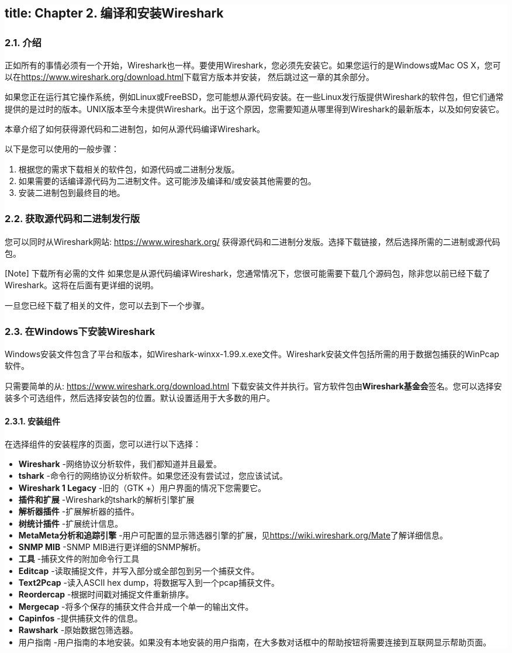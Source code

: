 title: Chapter 2. 编译和安装Wireshark
---

### 2.1. 介绍 ###

正如所有的事情必须有一个开始，Wireshark也一样。要使用Wireshark，您必须先安装它。如果您运行的是Windows或Mac OS X，您可以在<https://www.wireshark.org/download.html>下载官方版本并安装， 然后跳过这一章的其余部分。

如果您正在运行其它操作系统，例如Linux或FreeBSD，您可能想从源代码安装。在一些Linux发行版提供Wireshark的软件包，但它们通常提供的是过时的版本。UNIX版本至今未提供Wireshark。出于这个原因，您需要知道从哪里得到Wireshark的最新版本，以及如何安装它。

本章介绍了如何获得源代码和二进制包，如何从源代码编译Wireshark。

以下是您可以使用的一般步骤：

1. 根据您的需求下载相关的软件包，如源代码或二进制分发版。
1. 如果需要的话编译源代码为二进制文件。这可能涉及编译和/或安装其他需要的包。
1. 安装二进制包到最终目的地。

### 2.2. 获取源代码和二进制发行版 ###

您可以同时从Wireshark网站: <https://www.wireshark.org/> 获得源代码和二进制分发版。选择下载链接，然后选择所需的二进制或源代码包。

[Note]	下载所有必需的文件
如果您是从源代码编译Wireshark，您通常情况下，您很可能需要下载几个源码包，除非您以前已经下载了Wireshark。这将在后面有更详细的说明。

一旦您已经下载了相关的文件，您可以去到下一个步骤。

### 2.3. 在Windows下安装Wireshark ###

Windows安装文件包含了平台和版本，如Wireshark-winxx-1.99.x.exe文件。Wireshark安装文件包括所需的用于数据包捕获的WinPcap软件。

只需要简单的从: <https://www.wireshark.org/download.html> 下载安装文件并执行。官方软件包由**Wireshark基金会**签名。您可以选择安装多个可选组件，然后选择安装包的位置。默认设置适用于大多数的用户。

#### 2.3.1. 安装组件 ####

在选择组件的安装程序的页面，您可以进行以下选择：

- **Wireshark** -网络协议分析软件，我们都知道并且最爱。
- **tshark** -命令行的网络协议分析软件。如果您还没有尝试过，您应该试试。
- **Wireshark 1 Legacy** -旧的（GTK +）用户界面的情况下您需要它。
- **插件和扩展** -Wireshark的tshark的解析引擎扩展
 - **解析器插件** -扩展解析器的插件。
 - **树统计插件** -扩展统计信息。
 - **MetaMeta分析和追踪引擎** -用户可配置的显示筛选器引擎的扩展，见<https://wiki.wireshark.org/Mate>了解详细信息。
 - **SNMP MIB** -SNMP MIB进行更详细的SNMP解析。
- **工具** -捕获文件的附加命令行工具
 - **Editcap** -读取捕捉文件，并写入部分或全部包到另一个捕获文件。
 - **Text2Pcap** -读入ASCII hex dump，将数据写入到一个pcap捕获文件。
 - **Reordercap** -根据时间戳对捕捉文件重新排序。
 - **Mergecap** -将多个保存的捕获文件合并成一个单一的输出文件。
 - **Capinfos** -提供捕获文件的信息。
 - **Rawshark** -原始数据包筛选器。
- 用户指南 -用户指南的本地安装。如果没有本地安装的用户指南，在大多数对话框中的帮助按钮将需要连接到互联网显示帮助页面。
